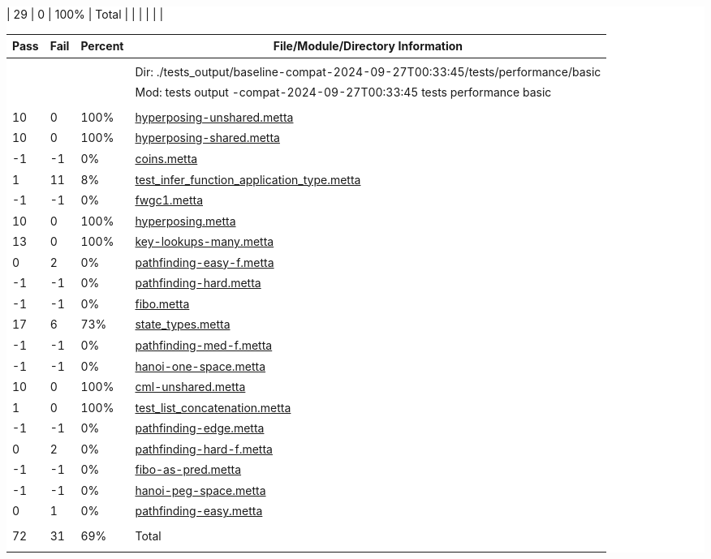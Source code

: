 |    29 |     0 |    100%  | Total                                                                          |
|       |       |          |                                                                                |


|  Pass |  Fail |  Percent | File/Module/Directory Information                                                                              |
|-------|-------|----------|----------------------------------------------------------------------------------------------------|
|       |       |          |                                                                                |
|       |       |          | Dir: ./tests_output/baseline-compat-2024-09-27T00:33:45/tests/performance/basic|
|       |       |          | Mod: tests output -compat-2024-09-27T00:33:45 tests performance basic          |
|       |       |          |                                                                                |
|    10 |     0 |    100%  | [hyperposing-unshared.metta](https://logicmoo.org/public/metta/reports/tests_output/baseline-compat-2024-09-27T00:33:45/tests/performance/basic/hyperposing-unshared.metta.html) |
|    10 |     0 |    100%  | [hyperposing-shared.metta](https://logicmoo.org/public/metta/reports/tests_output/baseline-compat-2024-09-27T00:33:45/tests/performance/basic/hyperposing-shared.metta.html) |
|    -1 |    -1 |      0%  | [coins.metta](https://logicmoo.org/public/metta/reports/tests_output/baseline-compat-2024-09-27T00:33:45/tests/performance/basic/coins.metta.html) |
|     1 |    11 |      8%  | [test_infer_function_application_type.metta](https://logicmoo.org/public/metta/reports/tests_output/baseline-compat-2024-09-27T00:33:45/tests/performance/basic/test_infer_function_application_type.metta.html) |
|    -1 |    -1 |      0%  | [fwgc1.metta](https://logicmoo.org/public/metta/reports/tests_output/baseline-compat-2024-09-27T00:33:45/tests/performance/basic/fwgc1.metta.html) |
|    10 |     0 |    100%  | [hyperposing.metta](https://logicmoo.org/public/metta/reports/tests_output/baseline-compat-2024-09-27T00:33:45/tests/performance/basic/hyperposing.metta.html) |
|    13 |     0 |    100%  | [key-lookups-many.metta](https://logicmoo.org/public/metta/reports/tests_output/baseline-compat-2024-09-27T00:33:45/tests/performance/basic/key-lookups-many.metta.html) |
|     0 |     2 |      0%  | [pathfinding-easy-f.metta](https://logicmoo.org/public/metta/reports/tests_output/baseline-compat-2024-09-27T00:33:45/tests/performance/basic/pathfinding-easy-f.metta.html) |
|    -1 |    -1 |      0%  | [pathfinding-hard.metta](https://logicmoo.org/public/metta/reports/tests_output/baseline-compat-2024-09-27T00:33:45/tests/performance/basic/pathfinding-hard.metta.html) |
|    -1 |    -1 |      0%  | [fibo.metta](https://logicmoo.org/public/metta/reports/tests_output/baseline-compat-2024-09-27T00:33:45/tests/performance/basic/fibo.metta.html) |
|    17 |     6 |     73%  | [state_types.metta](https://logicmoo.org/public/metta/reports/tests_output/baseline-compat-2024-09-27T00:33:45/tests/performance/basic/state_types.metta.html) |
|    -1 |    -1 |      0%  | [pathfinding-med-f.metta](https://logicmoo.org/public/metta/reports/tests_output/baseline-compat-2024-09-27T00:33:45/tests/performance/basic/pathfinding-med-f.metta.html) |
|    -1 |    -1 |      0%  | [hanoi-one-space.metta](https://logicmoo.org/public/metta/reports/tests_output/baseline-compat-2024-09-27T00:33:45/tests/performance/basic/hanoi-one-space.metta.html) |
|    10 |     0 |    100%  | [cml-unshared.metta](https://logicmoo.org/public/metta/reports/tests_output/baseline-compat-2024-09-27T00:33:45/tests/performance/basic/cml-unshared.metta.html) |
|     1 |     0 |    100%  | [test_list_concatenation.metta](https://logicmoo.org/public/metta/reports/tests_output/baseline-compat-2024-09-27T00:33:45/tests/performance/basic/test_list_concatenation.metta.html) |
|    -1 |    -1 |      0%  | [pathfinding-edge.metta](https://logicmoo.org/public/metta/reports/tests_output/baseline-compat-2024-09-27T00:33:45/tests/performance/basic/pathfinding-edge.metta.html) |
|     0 |     2 |      0%  | [pathfinding-hard-f.metta](https://logicmoo.org/public/metta/reports/tests_output/baseline-compat-2024-09-27T00:33:45/tests/performance/basic/pathfinding-hard-f.metta.html) |
|    -1 |    -1 |      0%  | [fibo-as-pred.metta](https://logicmoo.org/public/metta/reports/tests_output/baseline-compat-2024-09-27T00:33:45/tests/performance/basic/fibo-as-pred.metta.html) |
|    -1 |    -1 |      0%  | [hanoi-peg-space.metta](https://logicmoo.org/public/metta/reports/tests_output/baseline-compat-2024-09-27T00:33:45/tests/performance/basic/hanoi-peg-space.metta.html) |
|     0 |     1 |      0%  | [pathfinding-easy.metta](https://logicmoo.org/public/metta/reports/tests_output/baseline-compat-2024-09-27T00:33:45/tests/performance/basic/pathfinding-easy.metta.html) |
|       |       |          |                                                                                |
|    72 |    31 |     69%  | Total                                                                          |
|       |       |          |                                                                                |
